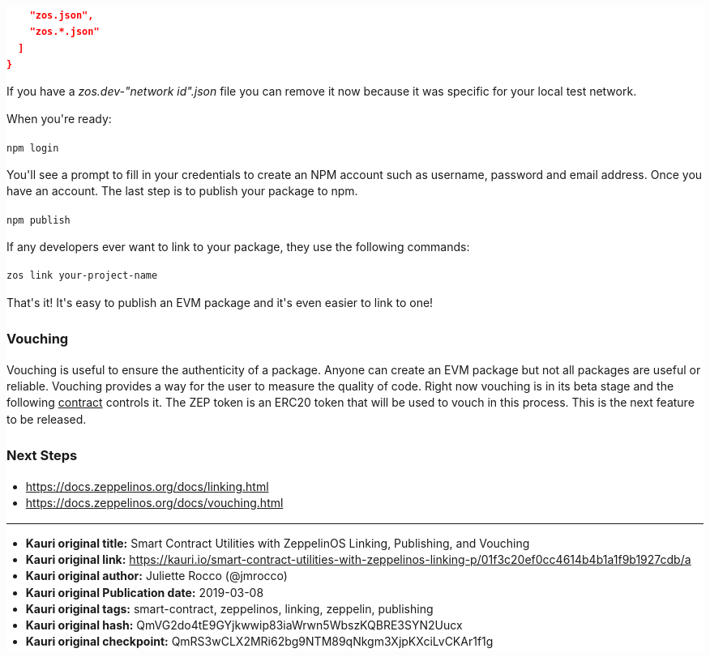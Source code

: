 ```json
    "zos.json",
    "zos.*.json"
  ]
}
```

If you have a _zos.dev-"network id".json_ file you can remove it now because it was specific for your local test network.

When you're ready:

```shell
npm login
```

You'll see a prompt to fill in your credentials to create an NPM account such as username, password and email address.
Once you have an account. The last step is to publish your package to npm.

```shell
npm publish
```

If any developers ever want to link to your package, they use the following commands:

```shell
zos link your-project-name
```

That's it! It's easy to publish an EVM package and it's even easier to link to one!

### Vouching

Vouching is useful to ensure the authenticity of a package. Anyone can create an EVM package but not all packages are useful or reliable. Vouching provides a way for the user to measure the quality of code. Right now vouching is in its beta stage and the following [contract](https://github.com/zeppelinos/zos/blob/v2.0.0/packages/vouching/contracts/Vouching.sol) controls it. The ZEP token is an ERC20 token that will be used to vouch in this process. This is the next feature to be released.

### Next Steps

- <https://docs.zeppelinos.org/docs/linking.html>
- <https://docs.zeppelinos.org/docs/vouching.html>


---

- **Kauri original title:** Smart Contract Utilities with ZeppelinOS  Linking, Publishing, and Vouching
- **Kauri original link:** https://kauri.io/smart-contract-utilities-with-zeppelinos-linking-p/01f3c20ef0cc4614b4b1a1f9b1927cdb/a
- **Kauri original author:** Juliette Rocco (@jmrocco)
- **Kauri original Publication date:** 2019-03-08
- **Kauri original tags:** smart-contract, zeppelinos, linking, zeppelin, publishing
- **Kauri original hash:** QmVG2do4tE9GYjkwwip83iaWrwn5WbszKQBRE3SYN2Uucx
- **Kauri original checkpoint:** QmRS3wCLX2MRi62bg9NTM89qNkgm3XjpKXciLvCKAr1f1g



